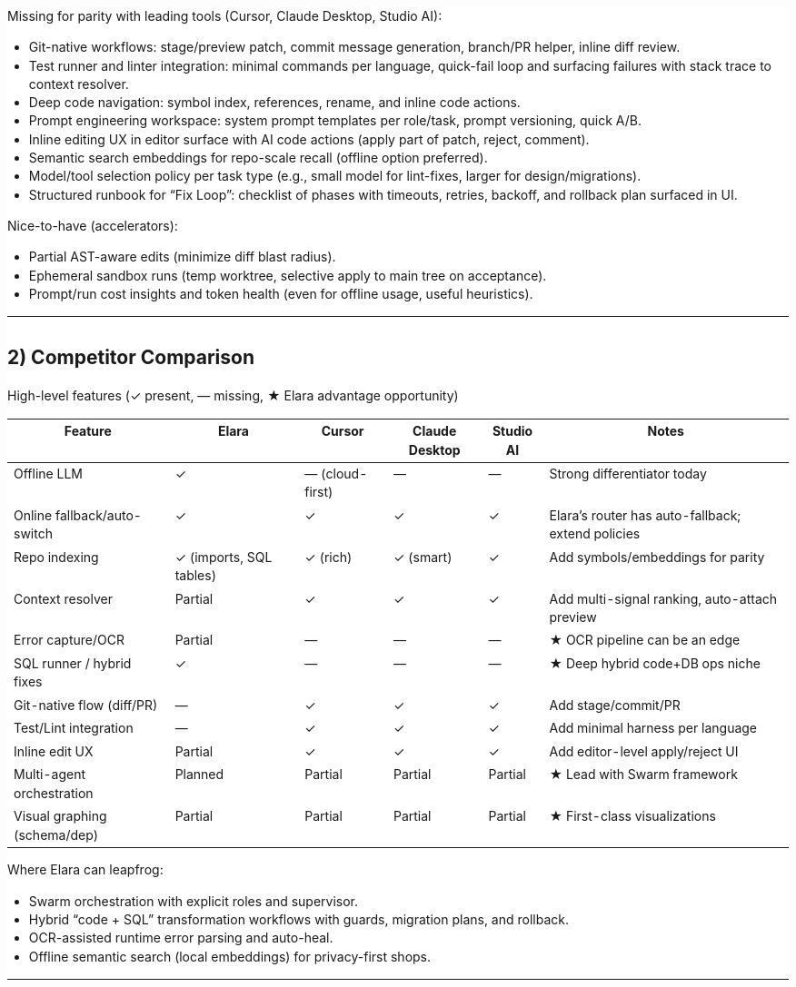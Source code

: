 Missing for parity with leading tools (Cursor, Claude Desktop, Studio AI):
- Git-native workflows: stage/preview patch, commit message generation, branch/PR helper, inline diff review.
- Test runner and linter integration: minimal commands per language, quick-fail loop and surfacing failures with stack trace to context resolver.
- Deep code navigation: symbol index, references, rename, and inline code actions.
- Prompt engineering workspace: system prompt templates per role/task, prompt versioning, quick A/B.
- Inline editing UX in editor surface with AI code actions (apply part of patch, reject, comment).
- Semantic search embeddings for repo-scale recall (offline option preferred).
- Model/tool selection policy per task type (e.g., small model for lint-fixes, larger for design/migrations).
- Structured runbook for “Fix Loop”: checklist of phases with timeouts, retries, backoff, and rollback plan surfaced in UI.

Nice-to-have (accelerators):
- Partial AST-aware edits (minimize diff blast radius).
- Ephemeral sandbox runs (temp worktree, selective apply to main tree on acceptance).
- Prompt/run cost insights and token health (even for offline usage, useful heuristics).

---

## 2) Competitor Comparison
High-level features (✓ present, — missing, ★ Elara advantage opportunity)

| Feature | Elara | Cursor | Claude Desktop | Studio AI | Notes |
|---|---|---|---|---|---|
| Offline LLM | ✓ | — (cloud-first) | — | — | Strong differentiator today |
| Online fallback/auto-switch | ✓ | ✓ | ✓ | ✓ | Elara’s router has auto-fallback; extend policies |
| Repo indexing | ✓ (imports, SQL tables) | ✓ (rich) | ✓ (smart) | ✓ | Add symbols/embeddings for parity |
| Context resolver | Partial | ✓ | ✓ | ✓ | Add multi-signal ranking, auto-attach preview |
| Error capture/OCR | Partial | — | — | — | ★ OCR pipeline can be an edge |
| SQL runner / hybrid fixes | ✓ | — | — | — | ★ Deep hybrid code+DB ops niche |
| Git-native flow (diff/PR) | — | ✓ | ✓ | ✓ | Add stage/commit/PR |
| Test/Lint integration | — | ✓ | ✓ | ✓ | Add minimal harness per language |
| Inline edit UX | Partial | ✓ | ✓ | ✓ | Add editor-level apply/reject UI |
| Multi-agent orchestration | Planned | Partial | Partial | Partial | ★ Lead with Swarm framework |
| Visual graphing (schema/dep) | Partial | Partial | Partial | Partial | ★ First-class visualizations |

Where Elara can leapfrog:
- Swarm orchestration with explicit roles and supervisor.
- Hybrid “code + SQL” transformation workflows with guards, migration plans, and rollback.
- OCR-assisted runtime error parsing and auto-heal.
- Offline semantic search (local embeddings) for privacy-first shops.

---